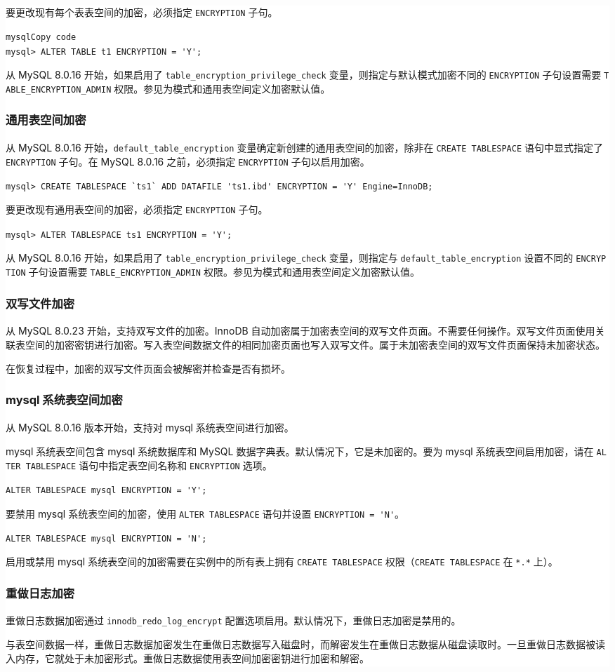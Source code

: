 要更改现有每个表表空间的加密，必须指定 `ENCRYPTION` 子句。

```
mysqlCopy code
mysql> ALTER TABLE t1 ENCRYPTION = 'Y';
```

从 MySQL 8.0.16 开始，如果启用了 `table_encryption_privilege_check` 变量，则指定与默认模式加密不同的 `ENCRYPTION` 子句设置需要 `TABLE_ENCRYPTION_ADMIN` 权限。参见为模式和通用表空间定义加密默认值。

### 通用表空间加密

从 MySQL 8.0.16 开始，`default_table_encryption` 变量确定新创建的通用表空间的加密，除非在 `CREATE TABLESPACE` 语句中显式指定了 `ENCRYPTION` 子句。在 MySQL 8.0.16 之前，必须指定 `ENCRYPTION` 子句以启用加密。

```mysql
mysql> CREATE TABLESPACE `ts1` ADD DATAFILE 'ts1.ibd' ENCRYPTION = 'Y' Engine=InnoDB;
```

要更改现有通用表空间的加密，必须指定 `ENCRYPTION` 子句。

```mysql
mysql> ALTER TABLESPACE ts1 ENCRYPTION = 'Y';
```

从 MySQL 8.0.16 开始，如果启用了 `table_encryption_privilege_check` 变量，则指定与 `default_table_encryption` 设置不同的 `ENCRYPTION` 子句设置需要 `TABLE_ENCRYPTION_ADMIN` 权限。参见为模式和通用表空间定义加密默认值。

### 双写文件加密

从 MySQL 8.0.23 开始，支持双写文件的加密。InnoDB 自动加密属于加密表空间的双写文件页面。不需要任何操作。双写文件页面使用关联表空间的加密密钥进行加密。写入表空间数据文件的相同加密页面也写入双写文件。属于未加密表空间的双写文件页面保持未加密状态。

在恢复过程中，加密的双写文件页面会被解密并检查是否有损坏。

### mysql 系统表空间加密

从 MySQL 8.0.16 版本开始，支持对 mysql 系统表空间进行加密。

mysql 系统表空间包含 mysql 系统数据库和 MySQL 数据字典表。默认情况下，它是未加密的。要为 mysql 系统表空间启用加密，请在 `ALTER TABLESPACE` 语句中指定表空间名称和 `ENCRYPTION` 选项。

```mysql
ALTER TABLESPACE mysql ENCRYPTION = 'Y';
```

要禁用 mysql 系统表空间的加密，使用 `ALTER TABLESPACE` 语句并设置 `ENCRYPTION = 'N'`。

```mysql
ALTER TABLESPACE mysql ENCRYPTION = 'N';
```

启用或禁用 mysql 系统表空间的加密需要在实例中的所有表上拥有 `CREATE TABLESPACE` 权限（`CREATE TABLESPACE` 在 `*.*` 上）。

### 重做日志加密

重做日志数据加密通过 `innodb_redo_log_encrypt` 配置选项启用。默认情况下，重做日志加密是禁用的。

与表空间数据一样，重做日志数据加密发生在重做日志数据写入磁盘时，而解密发生在重做日志数据从磁盘读取时。一旦重做日志数据被读入内存，它就处于未加密形式。重做日志数据使用表空间加密密钥进行加密和解密。
